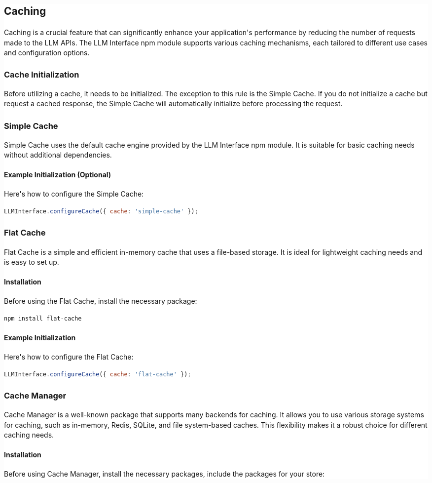## Caching

Caching is a crucial feature that can significantly enhance your application's performance by reducing the number of requests made to the LLM APIs. The LLM Interface npm module supports various caching mechanisms, each tailored to different use cases and configuration options.

### Cache Initialization

Before utilizing a cache, it needs to be initialized. The exception to this rule is the Simple Cache. If you do not initialize a cache but request a cached response, the Simple Cache will automatically initialize before processing the request.

### Simple Cache

Simple Cache uses the default cache engine provided by the LLM Interface npm module. It is suitable for basic caching needs without additional dependencies.

#### Example Initialization (Optional)

Here's how to configure the Simple Cache:

```javascript
LLMInterface.configureCache({ cache: 'simple-cache' });
```

### Flat Cache

Flat Cache is a simple and efficient in-memory cache that uses a file-based storage. It is ideal for lightweight caching needs and is easy to set up.

#### Installation

Before using the Flat Cache, install the necessary package:

```javascript
npm install flat-cache

```

#### Example Initialization

Here's how to configure the Flat Cache:

```javascript
LLMInterface.configureCache({ cache: 'flat-cache' });
```

### Cache Manager

Cache Manager is a well-known package that supports many backends for caching. It allows you to use various storage systems for caching, such as in-memory, Redis, SQLite, and file system-based caches. This flexibility makes it a robust choice for different caching needs.

#### Installation

Before using Cache Manager, install the necessary packages, include the packages for your store:
